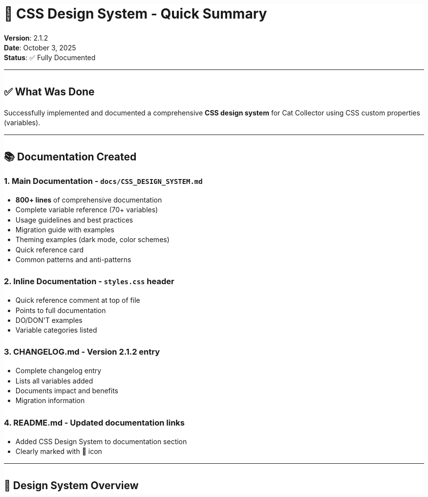 # 📝 CSS Design System - Quick Summary

**Version**: 2.1.2  
**Date**: October 3, 2025  
**Status**: ✅ Fully Documented

---

## ✅ What Was Done

Successfully implemented and documented a comprehensive **CSS design system** for Cat Collector using CSS custom properties (variables).

---

## 📚 Documentation Created

### 1. **Main Documentation** - `docs/CSS_DESIGN_SYSTEM.md`

- **800+ lines** of comprehensive documentation
- Complete variable reference (70+ variables)
- Usage guidelines and best practices
- Migration guide with examples
- Theming examples (dark mode, color schemes)
- Quick reference card
- Common patterns and anti-patterns

### 2. **Inline Documentation** - `styles.css` header

- Quick reference comment at top of file
- Points to full documentation
- DO/DON'T examples
- Variable categories listed

### 3. **CHANGELOG.md** - Version 2.1.2 entry

- Complete changelog entry
- Lists all variables added
- Documents impact and benefits
- Migration information

### 4. **README.md** - Updated documentation links

- Added CSS Design System to documentation section
- Clearly marked with 🎨 icon

---

## 🎨 Design System Overview
